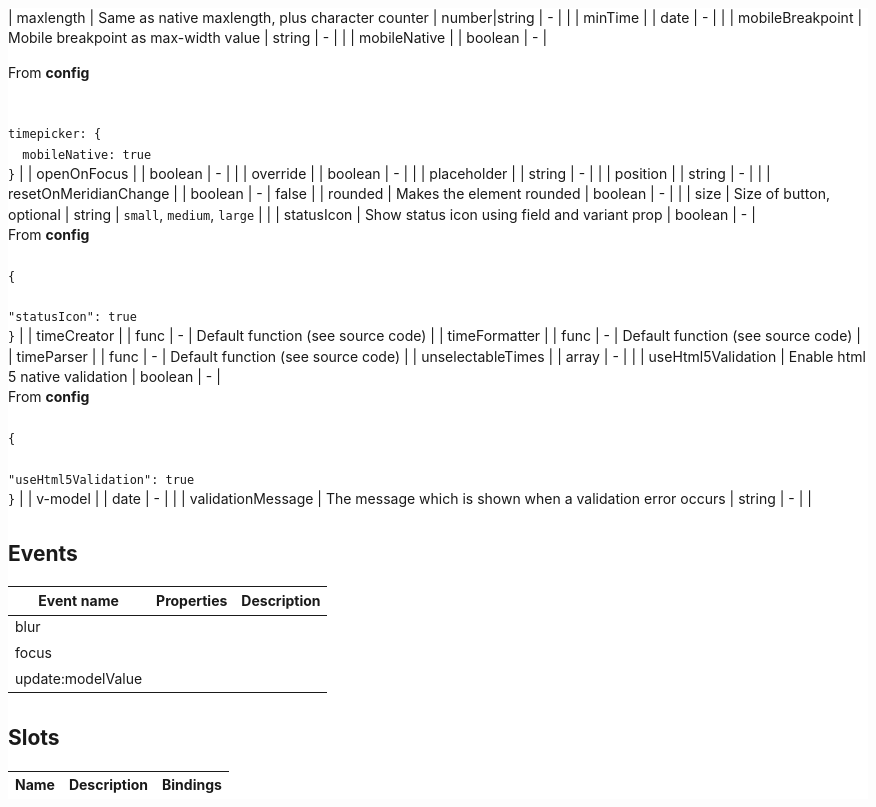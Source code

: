 | maxlength             | Same as native maxlength, plus character counter            | number\|string | -                                                 |                                                                                                                                              |
| minTime               |                                                             | date           | -                                                 |                                                                                                                                              |
| mobileBreakpoint      | Mobile breakpoint as max-width value                        | string         | -                                                 |                                                                                                                                              |
| mobileNative          |                                                             | boolean        | -                                                 | <div>From <b>config</b></div><br><code style='white-space: nowrap; padding: 0;'> timepicker: {<br>&nbsp;&nbsp;mobileNative: true<br>}</code> |
| openOnFocus           |                                                             | boolean        | -                                                 |                                                                                                                                              |
| override              |                                                             | boolean        | -                                                 |                                                                                                                                              |
| placeholder           |                                                             | string         | -                                                 |                                                                                                                                              |
| position              |                                                             | string         | -                                                 |                                                                                                                                              |
| resetOnMeridianChange |                                                             | boolean        | -                                                 | false                                                                                                                                        |
| rounded               | Makes the element rounded                                   | boolean        | -                                                 |                                                                                                                                              |
| size                  | Size of button, optional                                    | string         | `small`, `medium`, `large`                        |                                                                                                                                              |
| statusIcon            | Show status icon using field and variant prop               | boolean        | -                                                 | <div>From <b>config</b></div><br><code style='white-space: nowrap; padding: 0;'>{<br>&nbsp;&nbsp; "statusIcon": true<br>}</code>             |
| timeCreator           |                                                             | func           | -                                                 | Default function (see source code)                                                                                                           |
| timeFormatter         |                                                             | func           | -                                                 | Default function (see source code)                                                                                                           |
| timeParser            |                                                             | func           | -                                                 | Default function (see source code)                                                                                                           |
| unselectableTimes     |                                                             | array          | -                                                 |                                                                                                                                              |
| useHtml5Validation    | Enable html 5 native validation                             | boolean        | -                                                 | <div>From <b>config</b></div><br><code style='white-space: nowrap; padding: 0;'>{<br>&nbsp;&nbsp; "useHtml5Validation": true<br>}</code>     |
| v-model               |                                                             | date           | -                                                 |                                                                                                                                              |
| validationMessage     | The message which is shown when a validation error occurs   | string         | -                                                 |                                                                                                                                              |

## Events

| Event name        | Properties | Description |
| ----------------- | ---------- | ----------- |
| blur              |            |
| focus             |            |
| update:modelValue |            |

## Slots

| Name    | Description | Bindings |
| ------- | ----------- | -------- |